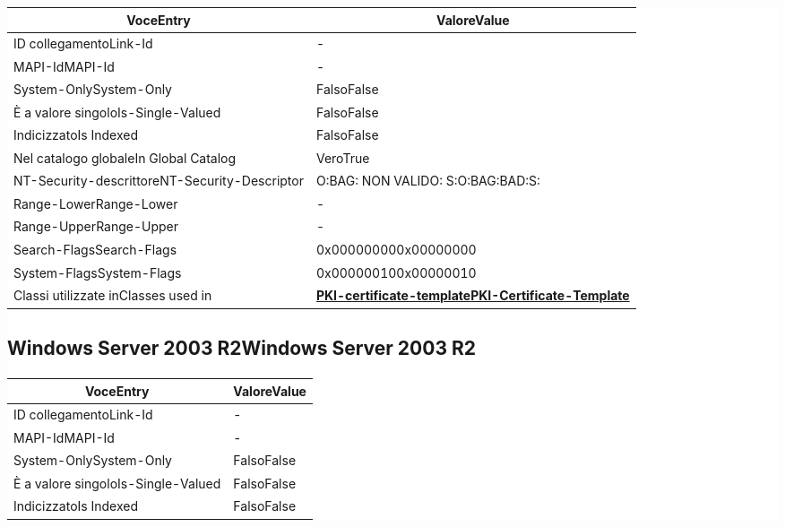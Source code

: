 

| <span data-ttu-id="d8ec7-153">Voce</span><span class="sxs-lookup"><span data-stu-id="d8ec7-153">Entry</span></span> | <span data-ttu-id="d8ec7-154">Valore</span><span class="sxs-lookup"><span data-stu-id="d8ec7-154">Value</span></span> |
|------------------------|-------------------------------------------------------------------------|
| <span data-ttu-id="d8ec7-155">ID collegamento</span><span class="sxs-lookup"><span data-stu-id="d8ec7-155">Link-Id</span></span>                | \-                                                                      |
| <span data-ttu-id="d8ec7-156">MAPI-Id</span><span class="sxs-lookup"><span data-stu-id="d8ec7-156">MAPI-Id</span></span>                | \-                                                                      |
| <span data-ttu-id="d8ec7-157">System-Only</span><span class="sxs-lookup"><span data-stu-id="d8ec7-157">System-Only</span></span>            | <span data-ttu-id="d8ec7-158">Falso</span><span class="sxs-lookup"><span data-stu-id="d8ec7-158">False</span></span>                                                                   |
| <span data-ttu-id="d8ec7-159">È a valore singolo</span><span class="sxs-lookup"><span data-stu-id="d8ec7-159">Is-Single-Valued</span></span>       | <span data-ttu-id="d8ec7-160">Falso</span><span class="sxs-lookup"><span data-stu-id="d8ec7-160">False</span></span>                                                                   |
| <span data-ttu-id="d8ec7-161">Indicizzato</span><span class="sxs-lookup"><span data-stu-id="d8ec7-161">Is Indexed</span></span>             | <span data-ttu-id="d8ec7-162">Falso</span><span class="sxs-lookup"><span data-stu-id="d8ec7-162">False</span></span>                                                                   |
| <span data-ttu-id="d8ec7-163">Nel catalogo globale</span><span class="sxs-lookup"><span data-stu-id="d8ec7-163">In Global Catalog</span></span>      | <span data-ttu-id="d8ec7-164">Vero</span><span class="sxs-lookup"><span data-stu-id="d8ec7-164">True</span></span>                                                                    |
| <span data-ttu-id="d8ec7-165">NT-Security-descrittore</span><span class="sxs-lookup"><span data-stu-id="d8ec7-165">NT-Security-Descriptor</span></span> | <span data-ttu-id="d8ec7-166">O:BAG: NON VALIDO: S:</span><span class="sxs-lookup"><span data-stu-id="d8ec7-166">O:BAG:BAD:S:</span></span>                                                            |
| <span data-ttu-id="d8ec7-167">Range-Lower</span><span class="sxs-lookup"><span data-stu-id="d8ec7-167">Range-Lower</span></span>            | \-                                                                      |
| <span data-ttu-id="d8ec7-168">Range-Upper</span><span class="sxs-lookup"><span data-stu-id="d8ec7-168">Range-Upper</span></span>            | \-                                                                      |
| <span data-ttu-id="d8ec7-169">Search-Flags</span><span class="sxs-lookup"><span data-stu-id="d8ec7-169">Search-Flags</span></span>           | <span data-ttu-id="d8ec7-170">0x00000000</span><span class="sxs-lookup"><span data-stu-id="d8ec7-170">0x00000000</span></span>                                                              |
| <span data-ttu-id="d8ec7-171">System-Flags</span><span class="sxs-lookup"><span data-stu-id="d8ec7-171">System-Flags</span></span>           | <span data-ttu-id="d8ec7-172">0x00000010</span><span class="sxs-lookup"><span data-stu-id="d8ec7-172">0x00000010</span></span>                                                              |
| <span data-ttu-id="d8ec7-173">Classi utilizzate in</span><span class="sxs-lookup"><span data-stu-id="d8ec7-173">Classes used in</span></span>        | [<span data-ttu-id="d8ec7-174">**PKI-certificate-template**</span><span class="sxs-lookup"><span data-stu-id="d8ec7-174">**PKI-Certificate-Template**</span></span>](c-pkicertificatetemplate.md)<br/> |



## <a name="windows-server-2003-r2"></a><span data-ttu-id="d8ec7-175">Windows Server 2003 R2</span><span class="sxs-lookup"><span data-stu-id="d8ec7-175">Windows Server 2003 R2</span></span>



| <span data-ttu-id="d8ec7-176">Voce</span><span class="sxs-lookup"><span data-stu-id="d8ec7-176">Entry</span></span> | <span data-ttu-id="d8ec7-177">Valore</span><span class="sxs-lookup"><span data-stu-id="d8ec7-177">Value</span></span> |
|------------------------|-------------------------------------------------------------------------|
| <span data-ttu-id="d8ec7-178">ID collegamento</span><span class="sxs-lookup"><span data-stu-id="d8ec7-178">Link-Id</span></span>                | \-                                                                      |
| <span data-ttu-id="d8ec7-179">MAPI-Id</span><span class="sxs-lookup"><span data-stu-id="d8ec7-179">MAPI-Id</span></span>                | \-                                                                      |
| <span data-ttu-id="d8ec7-180">System-Only</span><span class="sxs-lookup"><span data-stu-id="d8ec7-180">System-Only</span></span>            | <span data-ttu-id="d8ec7-181">Falso</span><span class="sxs-lookup"><span data-stu-id="d8ec7-181">False</span></span>                                                                   |
| <span data-ttu-id="d8ec7-182">È a valore singolo</span><span class="sxs-lookup"><span data-stu-id="d8ec7-182">Is-Single-Valued</span></span>       | <span data-ttu-id="d8ec7-183">Falso</span><span class="sxs-lookup"><span data-stu-id="d8ec7-183">False</span></span>                                                                   |
| <span data-ttu-id="d8ec7-184">Indicizzato</span><span class="sxs-lookup"><span data-stu-id="d8ec7-184">Is Indexed</span></span>             | <span data-ttu-id="d8ec7-185">Falso</span><span class="sxs-lookup"><span data-stu-id="d8ec7-185">False</span></span>                                                                   |